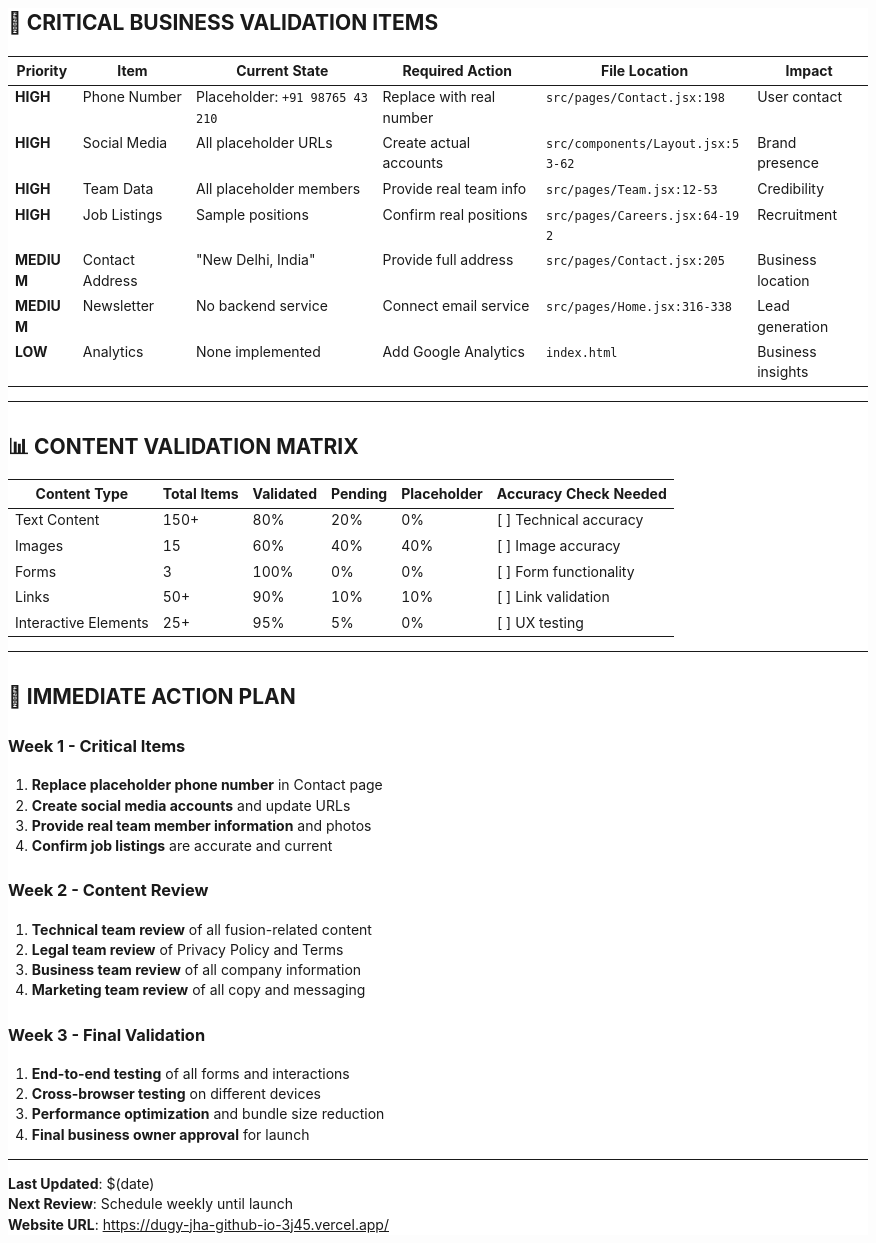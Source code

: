 
## 🚨 **CRITICAL BUSINESS VALIDATION ITEMS**

| **Priority** | **Item** | **Current State** | **Required Action** | **File Location** | **Impact** |
|--------------|----------|-------------------|---------------------|-------------------|------------|
| **HIGH** | Phone Number | Placeholder: `+91 98765 43210` | Replace with real number | `src/pages/Contact.jsx:198` | User contact |
| **HIGH** | Social Media | All placeholder URLs | Create actual accounts | `src/components/Layout.jsx:53-62` | Brand presence |
| **HIGH** | Team Data | All placeholder members | Provide real team info | `src/pages/Team.jsx:12-53` | Credibility |
| **HIGH** | Job Listings | Sample positions | Confirm real positions | `src/pages/Careers.jsx:64-192` | Recruitment |
| **MEDIUM** | Contact Address | "New Delhi, India" | Provide full address | `src/pages/Contact.jsx:205` | Business location |
| **MEDIUM** | Newsletter | No backend service | Connect email service | `src/pages/Home.jsx:316-338` | Lead generation |
| **LOW** | Analytics | None implemented | Add Google Analytics | `index.html` | Business insights |

---

## 📊 **CONTENT VALIDATION MATRIX**

| **Content Type** | **Total Items** | **Validated** | **Pending** | **Placeholder** | **Accuracy Check Needed** |
|------------------|-----------------|---------------|-------------|-----------------|---------------------------|
| Text Content | 150+ | 80% | 20% | 0% | [ ] Technical accuracy |
| Images | 15 | 60% | 40% | 40% | [ ] Image accuracy |
| Forms | 3 | 100% | 0% | 0% | [ ] Form functionality |
| Links | 50+ | 90% | 10% | 10% | [ ] Link validation |
| Interactive Elements | 25+ | 95% | 5% | 0% | [ ] UX testing |

---

## 🎯 **IMMEDIATE ACTION PLAN**

### **Week 1 - Critical Items**
1. **Replace placeholder phone number** in Contact page
2. **Create social media accounts** and update URLs
3. **Provide real team member information** and photos
4. **Confirm job listings** are accurate and current

### **Week 2 - Content Review**
1. **Technical team review** of all fusion-related content
2. **Legal team review** of Privacy Policy and Terms
3. **Business team review** of all company information
4. **Marketing team review** of all copy and messaging

### **Week 3 - Final Validation**
1. **End-to-end testing** of all forms and interactions
2. **Cross-browser testing** on different devices
3. **Performance optimization** and bundle size reduction
4. **Final business owner approval** for launch

---

**Last Updated**: $(date)  
**Next Review**: Schedule weekly until launch  
**Website URL**: https://dugy-jha-github-io-3j45.vercel.app/
